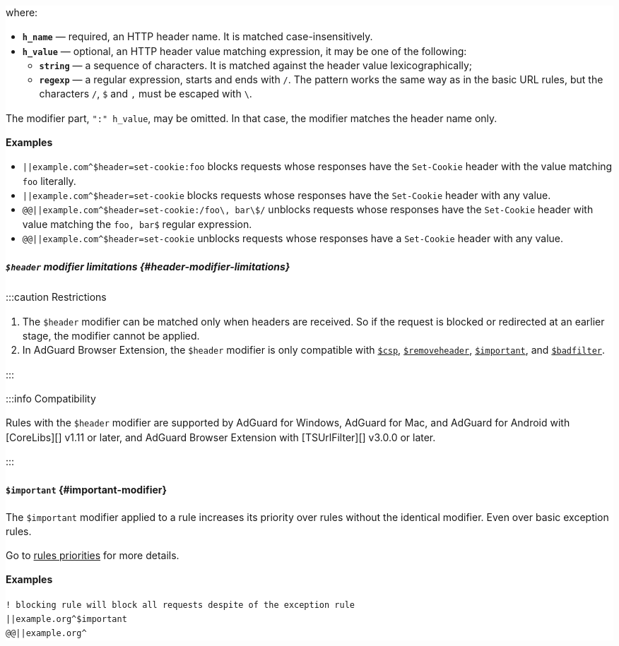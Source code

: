 where:

- **`h_name`** — required, an HTTP header name. It is matched case-insensitively.
- **`h_value`** — optional, an HTTP header value matching expression, it may be one of the following:
    - **`string`** — a sequence of characters. It is matched against the header value lexicographically;
    - **`regexp`** — a regular expression, starts and ends with `/`. The pattern works the same way as in the basic URL rules, but the characters `/`, `$` and `,` must be escaped with `\`.

The modifier part, `":" h_value`, may be omitted. In that case, the modifier matches the header name only.

**Examples**

- `||example.com^$header=set-cookie:foo` blocks requests whose responses have the `Set-Cookie` header with the value matching `foo` literally.
- `||example.com^$header=set-cookie` blocks requests whose responses have the `Set-Cookie` header with any value.
- `@@||example.com^$header=set-cookie:/foo\, bar\$/` unblocks requests whose responses have the `Set-Cookie` header with value matching the `foo, bar$` regular expression.
- `@@||example.com^$header=set-cookie` unblocks requests whose responses have a `Set-Cookie` header with any value.

##### `$header` modifier limitations {#header-modifier-limitations}

:::caution Restrictions

1. The `$header` modifier can be matched only when headers are received. So if the request is blocked or redirected at an earlier stage, the modifier cannot be applied.
1. In AdGuard Browser Extension, the `$header` modifier is only compatible with [`$csp`](#csp-modifier), [`$removeheader`](#removeheader-modifier), [`$important`](#important-modifier), and [`$badfilter`](#badfilter-modifier).

:::

:::info Compatibility

Rules with the `$header` modifier are supported by AdGuard for Windows, AdGuard for Mac, and AdGuard for Android with [CoreLibs][] v1.11 or later, and AdGuard Browser Extension with [TSUrlFilter][] v3.0.0 or later.

:::

#### **`$important`** {#important-modifier}

The `$important` modifier applied to a rule increases its priority over rules without the identical modifier. Even over basic exception rules.

Go to [rules priorities](#rule-priorities) for more details.

**Examples**

```adblock
! blocking rule will block all requests despite of the exception rule
||example.org^$important
@@||example.org^
```
